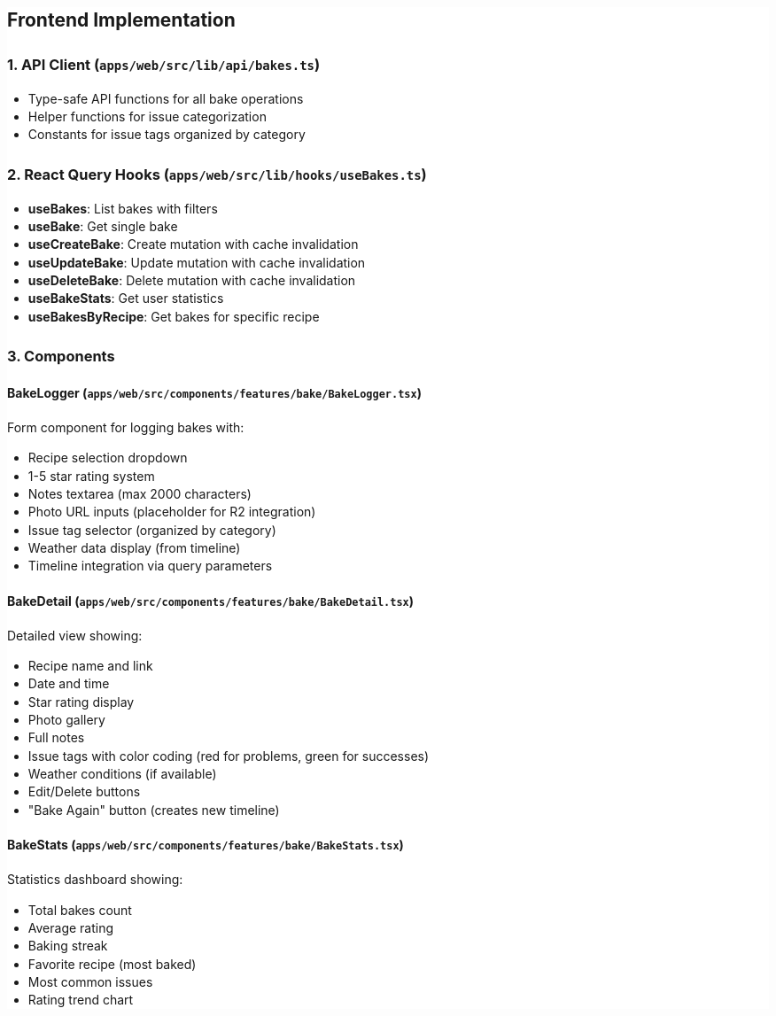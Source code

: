 ## Frontend Implementation

### 1. API Client (`apps/web/src/lib/api/bakes.ts`)
- Type-safe API functions for all bake operations
- Helper functions for issue categorization
- Constants for issue tags organized by category

### 2. React Query Hooks (`apps/web/src/lib/hooks/useBakes.ts`)
- **useBakes**: List bakes with filters
- **useBake**: Get single bake
- **useCreateBake**: Create mutation with cache invalidation
- **useUpdateBake**: Update mutation with cache invalidation
- **useDeleteBake**: Delete mutation with cache invalidation
- **useBakeStats**: Get user statistics
- **useBakesByRecipe**: Get bakes for specific recipe

### 3. Components

#### BakeLogger (`apps/web/src/components/features/bake/BakeLogger.tsx`)
Form component for logging bakes with:
- Recipe selection dropdown
- 1-5 star rating system
- Notes textarea (max 2000 characters)
- Photo URL inputs (placeholder for R2 integration)
- Issue tag selector (organized by category)
- Weather data display (from timeline)
- Timeline integration via query parameters

#### BakeDetail (`apps/web/src/components/features/bake/BakeDetail.tsx`)
Detailed view showing:
- Recipe name and link
- Date and time
- Star rating display
- Photo gallery
- Full notes
- Issue tags with color coding (red for problems, green for successes)
- Weather conditions (if available)
- Edit/Delete buttons
- "Bake Again" button (creates new timeline)

#### BakeStats (`apps/web/src/components/features/bake/BakeStats.tsx`)
Statistics dashboard showing:
- Total bakes count
- Average rating
- Baking streak
- Favorite recipe (most baked)
- Most common issues
- Rating trend chart
